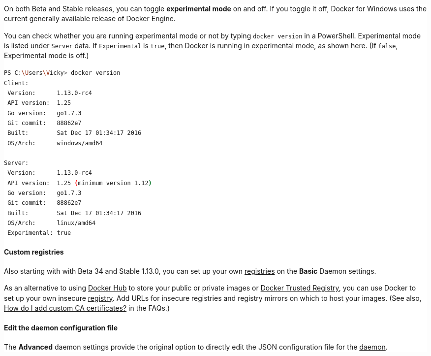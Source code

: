 On both Beta and Stable releases, you can toggle **experimental mode** on and
off. If you toggle it off, Docker for Windows uses the current generally
available release of Docker Engine.

You can check whether you are running experimental mode or not by typing `docker
version` in a PowerShell. Experimental mode is listed under `Server` data.
If `Experimental` is `true`, then Docker is running in experimental mode, as
shown here. (If `false`, Experimental mode is off.)

```bash
PS C:\Users\Vicky> docker version
Client:
 Version:      1.13.0-rc4
 API version:  1.25
 Go version:   go1.7.3
 Git commit:   88862e7
 Built:        Sat Dec 17 01:34:17 2016
 OS/Arch:      windows/amd64

Server:
 Version:      1.13.0-rc4
 API version:  1.25 (minimum version 1.12)
 Go version:   go1.7.3
 Git commit:   88862e7
 Built:        Sat Dec 17 01:34:17 2016
 OS/Arch:      linux/amd64
 Experimental: true
```

#### Custom registries

Also starting with with Beta 34 and Stable 1.13.0, you can set up your own
[registries](/registry/introduction.md) on the **Basic** Daemon settings.

As an alternative to using [Docker Hub](https://hub.docker.com/) to store your
public or private images or [Docker Trusted
Registry](/datacenter/dtr/2.1/guides/index.md), you can use Docker to set up your
own insecure [registry](/registry/introduction.md). Add URLs for insecure
registries and registry mirrors on which to host your images. (See also, [How do
I add custom CA certificates?](faqs.md#how-do-i-add-custom-ca-certificates) in
the FAQs.)

#### Edit the daemon configuration file

The **Advanced** daemon settings provide the original option to directly edit
the JSON configuration file for the [daemon](/engine/reference/commandline/dockerd.md).
